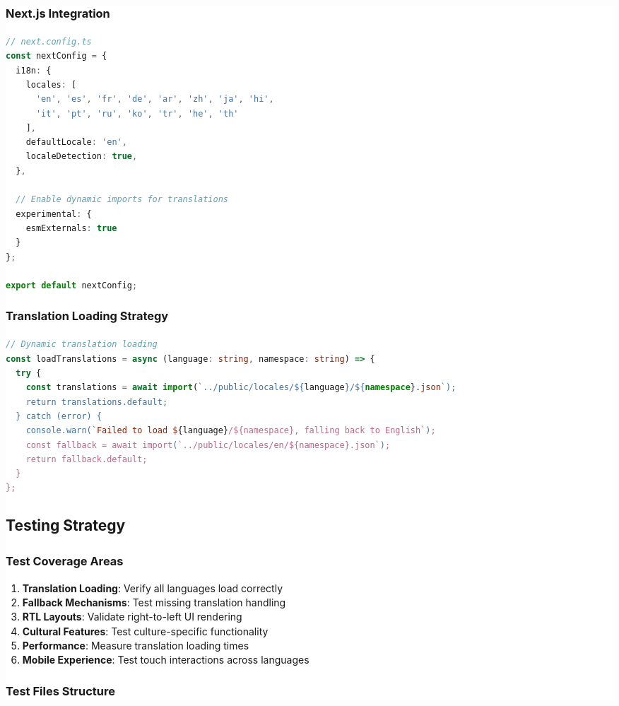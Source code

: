 ### Next.js Integration

```typescript
// next.config.ts
const nextConfig = {
  i18n: {
    locales: [
      'en', 'es', 'fr', 'de', 'ar', 'zh', 'ja', 'hi', 
      'it', 'pt', 'ru', 'ko', 'tr', 'he', 'th'
    ],
    defaultLocale: 'en',
    localeDetection: true,
  },
  
  // Enable dynamic imports for translations
  experimental: {
    esmExternals: true
  }
};

export default nextConfig;
```

### Translation Loading Strategy

```typescript
// Dynamic translation loading
const loadTranslations = async (language: string, namespace: string) => {
  try {
    const translations = await import(`../public/locales/${language}/${namespace}.json`);
    return translations.default;
  } catch (error) {
    console.warn(`Failed to load ${language}/${namespace}, falling back to English`);
    const fallback = await import(`../public/locales/en/${namespace}.json`);
    return fallback.default;
  }
};
```

## Testing Strategy

### Test Coverage Areas

1. **Translation Loading**: Verify all languages load correctly
2. **Fallback Mechanisms**: Test missing translation handling
3. **RTL Layouts**: Validate right-to-left UI rendering
4. **Cultural Features**: Test culture-specific functionality
5. **Performance**: Measure translation loading times
6. **Mobile Experience**: Test touch interactions across languages

### Test Files Structure
